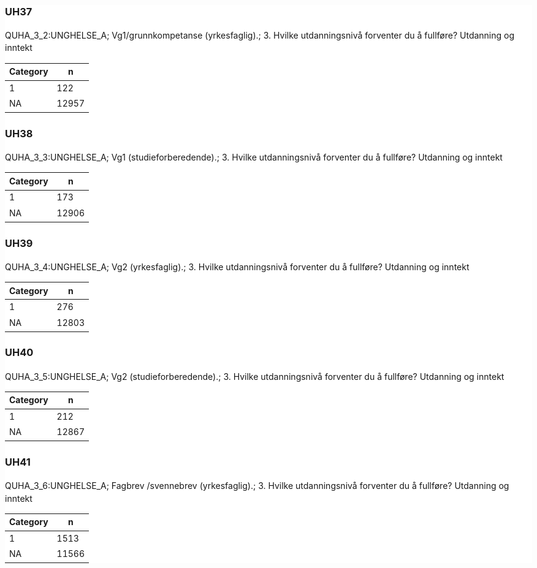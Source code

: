 
### UH37
QUHA_3_2:UNGHELSE_A; Vg1/grunnkompetanse (yrkesfaglig).; 3. Hvilke utdanningsnivå forventer du å fullføre? Utdanning og inntekt


| Category | n |
| -------- | - |
| 1 | 122 |
| NA | 12957 |


### UH38
QUHA_3_3:UNGHELSE_A; Vg1 (studieforberedende).; 3. Hvilke utdanningsnivå forventer du å fullføre? Utdanning og inntekt


| Category | n |
| -------- | - |
| 1 | 173 |
| NA | 12906 |


### UH39
QUHA_3_4:UNGHELSE_A; Vg2 (yrkesfaglig).; 3. Hvilke utdanningsnivå forventer du å fullføre? Utdanning og inntekt


| Category | n |
| -------- | - |
| 1 | 276 |
| NA | 12803 |


### UH40
QUHA_3_5:UNGHELSE_A; Vg2 (studieforberedende).; 3. Hvilke utdanningsnivå forventer du å fullføre? Utdanning og inntekt


| Category | n |
| -------- | - |
| 1 | 212 |
| NA | 12867 |


### UH41
QUHA_3_6:UNGHELSE_A; Fagbrev /svennebrev (yrkesfaglig).; 3. Hvilke utdanningsnivå forventer du å fullføre? Utdanning og inntekt


| Category | n |
| -------- | - |
| 1 | 1513 |
| NA | 11566 |
